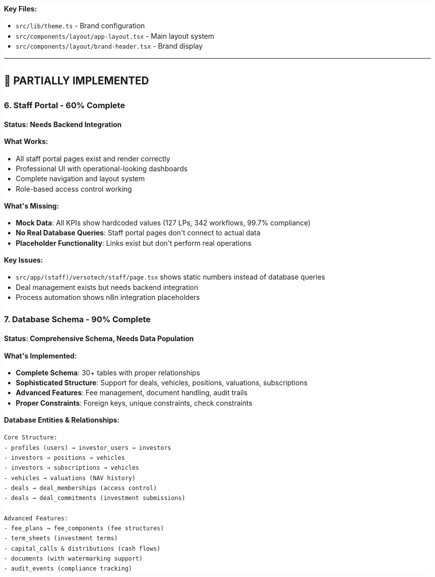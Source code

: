 **Key Files:**
- `src/lib/theme.ts` - Brand configuration
- `src/components/layout/app-layout.tsx` - Main layout system
- `src/components/layout/brand-header.tsx` - Brand display

---

## 🚧 PARTIALLY IMPLEMENTED

### 6. Staff Portal - **60% Complete**
**Status: Needs Backend Integration**

**What Works:**
- All staff portal pages exist and render correctly
- Professional UI with operational-looking dashboards
- Complete navigation and layout system
- Role-based access control working

**What's Missing:**
- **Mock Data**: All KPIs show hardcoded values (127 LPs, 342 workflows, 99.7% compliance)
- **No Real Database Queries**: Staff portal pages don't connect to actual data
- **Placeholder Functionality**: Links exist but don't perform real operations

**Key Issues:**
- `src/app/(staff)/versotech/staff/page.tsx` shows static numbers instead of database queries
- Deal management exists but needs backend integration
- Process automation shows n8n integration placeholders

### 7. Database Schema - **90% Complete**
**Status: Comprehensive Schema, Needs Data Population**

**What's Implemented:**
- **Complete Schema**: 30+ tables with proper relationships
- **Sophisticated Structure**: Support for deals, vehicles, positions, valuations, subscriptions
- **Advanced Features**: Fee management, document handling, audit trails
- **Proper Constraints**: Foreign keys, unique constraints, check constraints

**Database Entities & Relationships:**
```
Core Structure:
- profiles (users) → investor_users → investors
- investors → positions → vehicles
- investors → subscriptions → vehicles
- vehicles → valuations (NAV history)
- deals → deal_memberships (access control)
- deals → deal_commitments (investment submissions)

Advanced Features:
- fee_plans → fee_components (fee structures)
- term_sheets (investment terms)
- capital_calls & distributions (cash flows)
- documents (with watermarking support)
- audit_events (compliance tracking)
```
